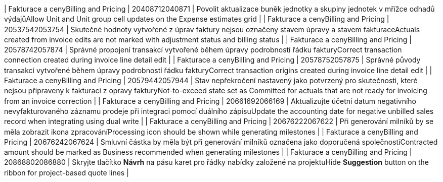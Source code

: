 | <span data-ttu-id="d2f8d-135">Fakturace a ceny</span><span class="sxs-lookup"><span data-stu-id="d2f8d-135">Billing and Pricing</span></span>             | <span data-ttu-id="d2f8d-136">2040871</span><span class="sxs-lookup"><span data-stu-id="d2f8d-136">2040871</span></span>          | <span data-ttu-id="d2f8d-137">Povolit aktualizace buněk jednotky a skupiny jednotek v mřížce odhadů výdajů</span><span class="sxs-lookup"><span data-stu-id="d2f8d-137">Allow Unit and Unit group cell updates on the Expense estimates grid</span></span>                                                                                       |
| <span data-ttu-id="d2f8d-138">Fakturace a ceny</span><span class="sxs-lookup"><span data-stu-id="d2f8d-138">Billing and Pricing</span></span>             | <span data-ttu-id="d2f8d-139">2053754</span><span class="sxs-lookup"><span data-stu-id="d2f8d-139">2053754</span></span>          | <span data-ttu-id="d2f8d-140">Skutečné hodnoty vytvořené z úprav faktury nejsou označeny stavem úpravy a stavem fakturace</span><span class="sxs-lookup"><span data-stu-id="d2f8d-140">Actuals created from invoice edits are not marked with adjustment status and billing status</span></span>                                                                |
| <span data-ttu-id="d2f8d-141">Fakturace a ceny</span><span class="sxs-lookup"><span data-stu-id="d2f8d-141">Billing and Pricing</span></span>             | <span data-ttu-id="d2f8d-142">2057874</span><span class="sxs-lookup"><span data-stu-id="d2f8d-142">2057874</span></span>          | <span data-ttu-id="d2f8d-143">Správné propojení transakcí vytvořené během úpravy podrobností řádku faktury</span><span class="sxs-lookup"><span data-stu-id="d2f8d-143">Correct transaction connection created during invoice line detail edit</span></span>                                                                                     |
| <span data-ttu-id="d2f8d-144">Fakturace a ceny</span><span class="sxs-lookup"><span data-stu-id="d2f8d-144">Billing and Pricing</span></span>             | <span data-ttu-id="d2f8d-145">2057875</span><span class="sxs-lookup"><span data-stu-id="d2f8d-145">2057875</span></span>          | <span data-ttu-id="d2f8d-146">Správné původy transakcí vytvořené během úpravy podrobností řádku faktury</span><span class="sxs-lookup"><span data-stu-id="d2f8d-146">Correct transaction origins created during invoice line detail edit</span></span>                                                                                        |
| <span data-ttu-id="d2f8d-147">Fakturace a ceny</span><span class="sxs-lookup"><span data-stu-id="d2f8d-147">Billing   and Pricing</span></span>           | <span data-ttu-id="d2f8d-148">2057944</span><span class="sxs-lookup"><span data-stu-id="d2f8d-148">2057944</span></span>          | <span data-ttu-id="d2f8d-149">Stav nepřekročení nastavený jako potvrzený pro skutečnosti, které nejsou připraveny k fakturaci z opravy faktury</span><span class="sxs-lookup"><span data-stu-id="d2f8d-149">Not-to-exceed state set as Committed for actuals that are not ready for invoicing from an invoice correction</span></span>                                             |
| <span data-ttu-id="d2f8d-150">Fakturace a ceny</span><span class="sxs-lookup"><span data-stu-id="d2f8d-150">Billing   and Pricing</span></span>           | <span data-ttu-id="d2f8d-151">2066169</span><span class="sxs-lookup"><span data-stu-id="d2f8d-151">2066169</span></span>          | <span data-ttu-id="d2f8d-152">Aktualizujte účetní datum negativního nevyfakturovaného záznamu prodeje při integraci pomocí duálního zápisu</span><span class="sxs-lookup"><span data-stu-id="d2f8d-152">Update the accounting date for negative unbilled sales record when integrating using dual write</span></span>                                                            |
| <span data-ttu-id="d2f8d-153">Fakturace a ceny</span><span class="sxs-lookup"><span data-stu-id="d2f8d-153">Billing   and Pricing</span></span>           | <span data-ttu-id="d2f8d-154">2067622</span><span class="sxs-lookup"><span data-stu-id="d2f8d-154">2067622</span></span>          | <span data-ttu-id="d2f8d-155">Při generování milníků by se měla zobrazit ikona zpracování</span><span class="sxs-lookup"><span data-stu-id="d2f8d-155">Processing icon should be shown while generating milestones</span></span>                                                                                                |
| <span data-ttu-id="d2f8d-156">Fakturace a ceny</span><span class="sxs-lookup"><span data-stu-id="d2f8d-156">Billing   and Pricing</span></span>           | <span data-ttu-id="d2f8d-157">2067624</span><span class="sxs-lookup"><span data-stu-id="d2f8d-157">2067624</span></span>          | <span data-ttu-id="d2f8d-158">Smluvní částka by měla být při generování milníků označena jako doporučená společností</span><span class="sxs-lookup"><span data-stu-id="d2f8d-158">Contracted amount should be marked as Business recommended when generating milestones</span></span>                                                                      |
| <span data-ttu-id="d2f8d-159">Fakturace a ceny</span><span class="sxs-lookup"><span data-stu-id="d2f8d-159">Billing   and Pricing</span></span>           | <span data-ttu-id="d2f8d-160">2086880</span><span class="sxs-lookup"><span data-stu-id="d2f8d-160">2086880</span></span>          | <span data-ttu-id="d2f8d-161">Skryjte tlačítko **Návrh** na pásu karet pro řádky nabídky založené na projektu</span><span class="sxs-lookup"><span data-stu-id="d2f8d-161">Hide **Suggestion** button on the ribbon for project-based quote lines</span></span>                                                                                                |